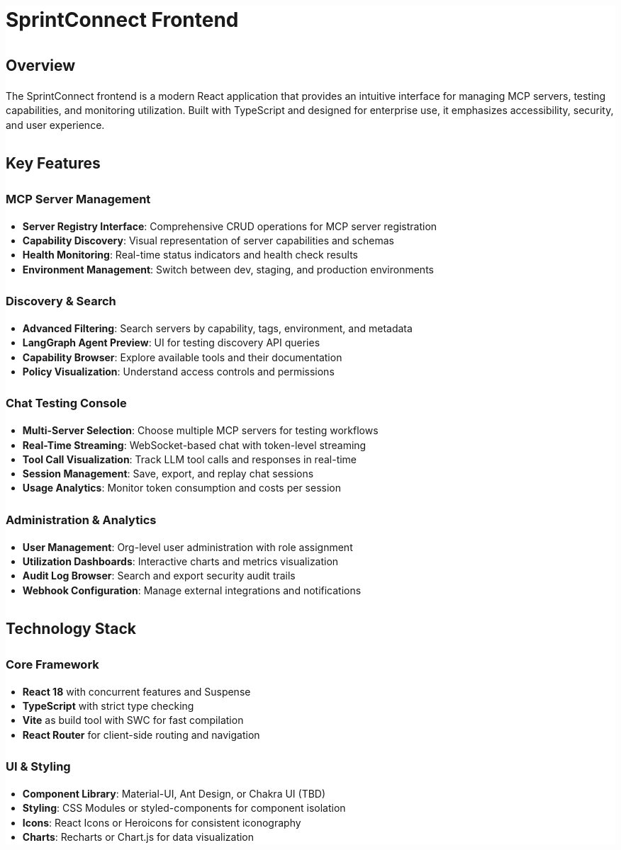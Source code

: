 # SprintConnect Frontend

## Overview

The SprintConnect frontend is a modern React application that provides an intuitive interface for managing MCP servers, testing capabilities, and monitoring utilization. Built with TypeScript and designed for enterprise use, it emphasizes accessibility, security, and user experience.

## Key Features

### MCP Server Management
- **Server Registry Interface**: Comprehensive CRUD operations for MCP server registration
- **Capability Discovery**: Visual representation of server capabilities and schemas
- **Health Monitoring**: Real-time status indicators and health check results
- **Environment Management**: Switch between dev, staging, and production environments

### Discovery & Search
- **Advanced Filtering**: Search servers by capability, tags, environment, and metadata
- **LangGraph Agent Preview**: UI for testing discovery API queries
- **Capability Browser**: Explore available tools and their documentation
- **Policy Visualization**: Understand access controls and permissions

### Chat Testing Console
- **Multi-Server Selection**: Choose multiple MCP servers for testing workflows
- **Real-Time Streaming**: WebSocket-based chat with token-level streaming
- **Tool Call Visualization**: Track LLM tool calls and responses in real-time
- **Session Management**: Save, export, and replay chat sessions
- **Usage Analytics**: Monitor token consumption and costs per session

### Administration & Analytics
- **User Management**: Org-level user administration with role assignment
- **Utilization Dashboards**: Interactive charts and metrics visualization
- **Audit Log Browser**: Search and export security audit trails
- **Webhook Configuration**: Manage external integrations and notifications

## Technology Stack

### Core Framework
- **React 18** with concurrent features and Suspense
- **TypeScript** with strict type checking
- **Vite** as build tool with SWC for fast compilation
- **React Router** for client-side routing and navigation

### UI & Styling
- **Component Library**: Material-UI, Ant Design, or Chakra UI (TBD)
- **Styling**: CSS Modules or styled-components for component isolation
- **Icons**: React Icons or Heroicons for consistent iconography
- **Charts**: Recharts or Chart.js for data visualization
